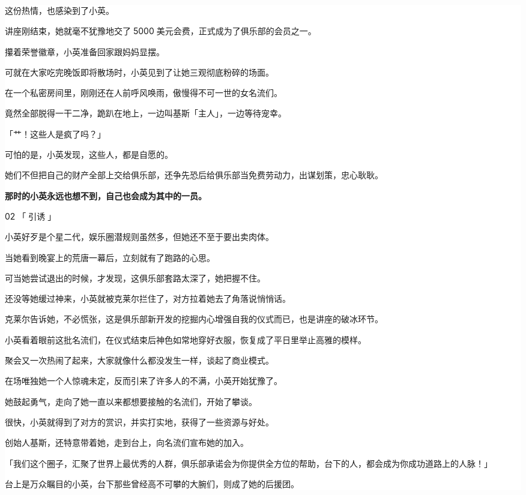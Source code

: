 
这份热情，也感染到了小英。


讲座刚结束，她就毫不犹豫地交了 5000 美元会费，正式成为了俱乐部的会员之一。


攥着荣誉徽章，小英准备回家跟妈妈显摆。


可就在大家吃完晚饭即将散场时，小英见到了让她三观彻底粉碎的场面。


在一个私密房间里，刚刚还在人前呼风唤雨，傲慢得不可一世的女名流们。


竟然全部脱得一干二净，跪趴在地上，一边叫基斯「主人」，一边等待宠幸。


「艹！这些人是疯了吗？」


可怕的是，小英发现，这些人，都是自愿的。


她们不但把自己的财产全部上交给俱乐部，还争先恐后给俱乐部当免费劳动力，出谋划策，忠心耿耿。


**那时的小英永远也想不到，自己也会成为其中的一员。**


02 「 引诱 」


小英好歹是个星二代，娱乐圈潜规则虽然多，但她还不至于要出卖肉体。


当她看到晚宴上的荒唐一幕后，立刻就有了跑路的心思。


可当她尝试退出的时候，才发现，这俱乐部套路太深了，她把握不住。


还没等她缓过神来，小英就被克莱尔拦住了，对方拉着她去了角落说悄悄话。


克莱尔告诉她，不必慌张，这是俱乐部新开发的挖掘内心增强自我的仪式而已，也是讲座的破冰环节。


小英看着眼前这批名流们，在仪式结束后神色如常地穿好衣服，恢复成了平日里举止高雅的模样。


聚会又一次热闹了起来，大家就像什么都没发生一样，谈起了商业模式。


在场唯独她一个人惊魂未定，反而引来了许多人的不满，小英开始犹豫了。


她鼓起勇气，走向了她一直以来都想要接触的名流们，开始了攀谈。


很快，小英就得到了对方的赏识，并实打实地，获得了一些资源与好处。


创始人基斯，还特意带着她，走到台上，向名流们宣布她的加入。


「我们这个圈子，汇聚了世界上最优秀的人群，俱乐部承诺会为你提供全方位的帮助，台下的人，都会成为你成功道路上的人脉！」


台上是万众瞩目的小英，台下那些曾经高不可攀的大腕们，则成了她的后援团。

